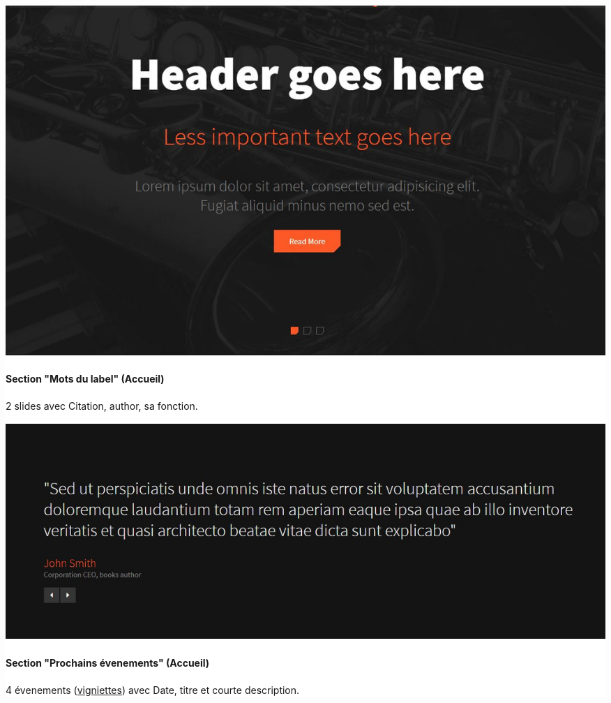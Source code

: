 ![Bannière](images/banniere.JPG)

#### Section "Mots du label" (Accueil)

2 slides avec Citation, author, sa fonction.

![Mots du label](images/motsLabel.JPG)

#### Section "Prochains évenements" (Accueil)

4 évenements ([vigniettes](#article-la-vignette)) avec Date, titre et courte description.
